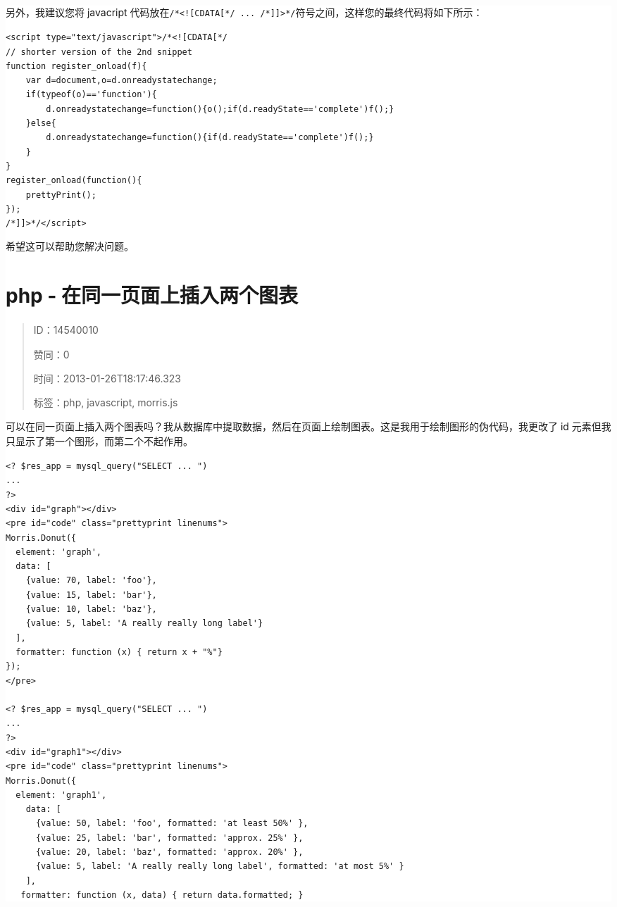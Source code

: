 另外，我建议您将 javacript 代码放在`/*<![CDATA[*/ ... /*]]>*/`符号之间，这样您的最终代码将如下所示：

```
<script type="text/javascript">/*<![CDATA[*/
// shorter version of the 2nd snippet
function register_onload(f){
    var d=document,o=d.onreadystatechange;
    if(typeof(o)=='function'){
        d.onreadystatechange=function(){o();if(d.readyState=='complete')f();}
    }else{
        d.onreadystatechange=function(){if(d.readyState=='complete')f();}
    }
}
register_onload(function(){
    prettyPrint();
});
/*]]>*/</script> 
```

希望这可以帮助您解决问题。

# php - 在同一页面上插入两个图表

> ID：14540010
> 
> 赞同：0
> 
> 时间：2013-01-26T18:17:46.323
> 
> 标签：php, javascript, morris.js

可以在同一页面上插入两个图表吗？我从数据库中提取数据，然后在页面上绘制图表。这是我用于绘制图形的伪代码，我更改了 id 元素但我只显示了第一个图形，而第二个不起作用。

```
<? $res_app = mysql_query("SELECT ... ") 
...
?>
<div id="graph"></div>
<pre id="code" class="prettyprint linenums">
Morris.Donut({
  element: 'graph',
  data: [
    {value: 70, label: 'foo'},
    {value: 15, label: 'bar'},
    {value: 10, label: 'baz'},
    {value: 5, label: 'A really really long label'}
  ],
  formatter: function (x) { return x + "%"}
});
</pre>

<? $res_app = mysql_query("SELECT ... ") 
...
?>
<div id="graph1"></div>
<pre id="code" class="prettyprint linenums">
Morris.Donut({
  element: 'graph1',
    data: [
      {value: 50, label: 'foo', formatted: 'at least 50%' },
      {value: 25, label: 'bar', formatted: 'approx. 25%' },
      {value: 20, label: 'baz', formatted: 'approx. 20%' },
      {value: 5, label: 'A really really long label', formatted: 'at most 5%' }
    ],
   formatter: function (x, data) { return data.formatted; }
```